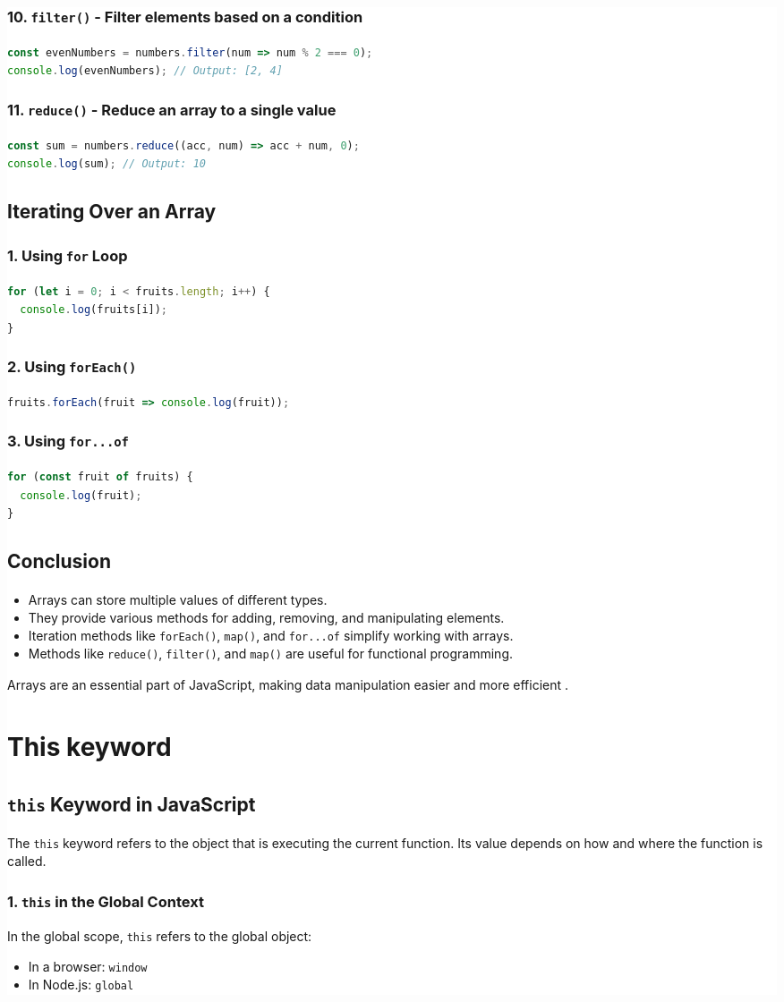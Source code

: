 ### 10. `filter()` - Filter elements based on a condition
```javascript
const evenNumbers = numbers.filter(num => num % 2 === 0);
console.log(evenNumbers); // Output: [2, 4]
```

### 11. `reduce()` - Reduce an array to a single value
```javascript
const sum = numbers.reduce((acc, num) => acc + num, 0);
console.log(sum); // Output: 10
```

## Iterating Over an Array
### 1. Using `for` Loop
```javascript
for (let i = 0; i < fruits.length; i++) {
  console.log(fruits[i]);
}
```

### 2. Using `forEach()`
```javascript
fruits.forEach(fruit => console.log(fruit));
```

### 3. Using `for...of`
```javascript
for (const fruit of fruits) {
  console.log(fruit);
}
```

## Conclusion
- Arrays can store multiple values of different types.
- They provide various methods for adding, removing, and manipulating elements.
- Iteration methods like `forEach()`, `map()`, and `for...of` simplify working with arrays.
- Methods like `reduce()`, `filter()`, and `map()` are useful for functional programming.

Arrays are an essential part of JavaScript, making data manipulation easier and more efficient  .

# This keyword

## `this` Keyword in JavaScript

The `this` keyword refers to the object that is executing the current function. Its value depends on how and where the function is called.

### 1. `this` in the Global Context
In the global scope, `this` refers to the global object:
- In a browser: `window`
- In Node.js: `global`
